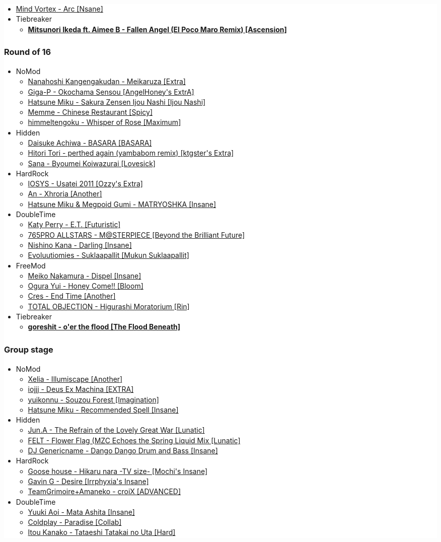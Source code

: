   - [Mind Vortex - Arc \[Nsane\]](https://osu.ppy.sh/beatmapsets/87509#osu/239037)
- Tiebreaker
  - **[Mitsunori Ikeda ft. Aimee B - Fallen Angel (El Poco Maro Remix) \[Ascension\]](https://osu.ppy.sh/beatmapsets/36319#osu/403050)**

### Round of 16

- NoMod
  - [Nanahoshi Kangengakudan - Meikaruza \[Extra\]](https://osu.ppy.sh/beatmapsets/302756#osu/701033)
  - [Giga-P - Okochama Sensou \[AngelHoney's ExtrA\]](https://osu.ppy.sh/beatmapsets/131818#osu/331845)
  - [Hatsune Miku - Sakura Zensen Ijou Nashi \[Ijou Nashi\]](https://osu.ppy.sh/beatmapsets/32021#osu/104945)
  - [Memme - Chinese Restaurant \[Spicy\]](https://osu.ppy.sh/beatmapsets/256467#osu/587547)
  - [himmeltengoku - Whisper of Rose \[Maximum\]](https://osu.ppy.sh/beatmapsets/173614#osu/419487)
- Hidden
  - [Daisuke Achiwa - BASARA \[BASARA\]](https://osu.ppy.sh/beatmapsets/13019#osu/48416)
  - [Hitori Tori - perthed again (yambabom remix) \[ktgster's Extra\]](https://osu.ppy.sh/beatmapsets/268693#osu/658994)
  - [Sana - Byoumei Koiwazurai \[Lovesick\]](https://osu.ppy.sh/beatmapsets/220636#osu/516322)
- HardRock
  - [IOSYS - Usatei 2011 \[Ozzy's Extra\]](https://osu.ppy.sh/beatmapsets/37563#osu/130500)
  - [An - Xhroria \[Another\]](https://osu.ppy.sh/beatmapsets/82258#osu/227772)
  - [Hatsune Miku & Megpoid Gumi - MATRYOSHKA \[Insane\]](https://osu.ppy.sh/beatmapsets/19789#osu/69405)
- DoubleTime
  - [Katy Perry - E.T. \[Futuristic\]](https://osu.ppy.sh/beatmapsets/36077#osu/116708)
  - [765PRO ALLSTARS - M@STERPIECE \[Beyond the Brilliant Future\]](https://osu.ppy.sh/beatmapsets/235477#osu/580225)
  - [Nishino Kana - Darling \[Insane\]](https://osu.ppy.sh/beatmapsets/209810#osu/493755)
  - [Evoluutiomies - Suklaapallit \[Mukun Suklaapallit\]](https://osu.ppy.sh/beatmapsets/24372#osu/82962)
- FreeMod
  - [Meiko Nakamura - Dispel \[Insane\]](https://osu.ppy.sh/beatmapsets/39640#osu/126229)
  - [Ogura Yui - Honey Come!! \[Bloom\]](https://osu.ppy.sh/beatmapsets/350963#osu/773567)
  - [Cres - End Time \[Another\]](https://osu.ppy.sh/beatmapsets/73474#osu/209576)
  - [TOTAL OBJECTION - Higurashi Moratorium \[Rin\]](https://osu.ppy.sh/beatmapsets/83310#osu/230127)
- Tiebreaker
  - **[goreshit - o'er the flood \[The Flood Beneath\]](https://osu.ppy.sh/beatmapsets/51972#osu/181253)**

### Group stage

- NoMod
  - [Xelia - Illumiscape \[Another\]](https://osu.ppy.sh/beatmapsets/43960#osu/137840)
  - [iojjj - Deus Ex Machina \[EXTRA\]](https://osu.ppy.sh/beatmapsets/107747#osu/688907)
  - [yuikonnu - Souzou Forest \[Imagination\]](https://osu.ppy.sh/beatmapsets/304871#osu/682956)
  - [Hatsune Miku - Recommended Spell \[Insane\]](https://osu.ppy.sh/beatmapsets/28864#osu/96499)
- Hidden
  - [Jun.A - The Refrain of the Lovely Great War \[Lunatic\]](https://osu.ppy.sh/beatmapsets/24325#osu/82734)
  - [FELT - Flower Flag (MZC Echoes the Spring Liquid Mix \[Lunatic\]](https://osu.ppy.sh/beatmapsets/55945#osu/169450)
  - [DJ Genericname - Dango Dango Drum and Bass \[Insane\]](https://osu.ppy.sh/beatmapsets/64636#osu/190045)
- HardRock
  - [Goose house - Hikaru nara -TV size- \[Mochi's Insane\]](https://osu.ppy.sh/beatmapsets/221408#osu/518793)
  - [Gavin G - Desire \[Irrphyxia's Insane\]](https://osu.ppy.sh/beatmapsets/242549#osu/630919)
  - [TeamGrimoire+Amaneko - croiX \[ADVANCED\]](https://osu.ppy.sh/beatmapsets/88692#osu/241732)
- DoubleTime
  - [Yuuki Aoi - Mata Ashita \[Insane\]](https://osu.ppy.sh/beatmapsets/172055#osu/443272)
  - [Coldplay - Paradise \[Collab\]](https://osu.ppy.sh/beatmapsets/59619#osu/178614)
  - [Itou Kanako - Tataeshi Tatakai no Uta \[Hard\]](https://osu.ppy.sh/beatmapsets/19876#osu/69654)

[flag_DK]: /wiki/shared/flag/DK.gif "Denmark"
[flag_FO]: /wiki/shared/flag/FO.gif "Faroe Islands"
[flag_GL]: /wiki/shared/flag/GL.gif "Greenland"
